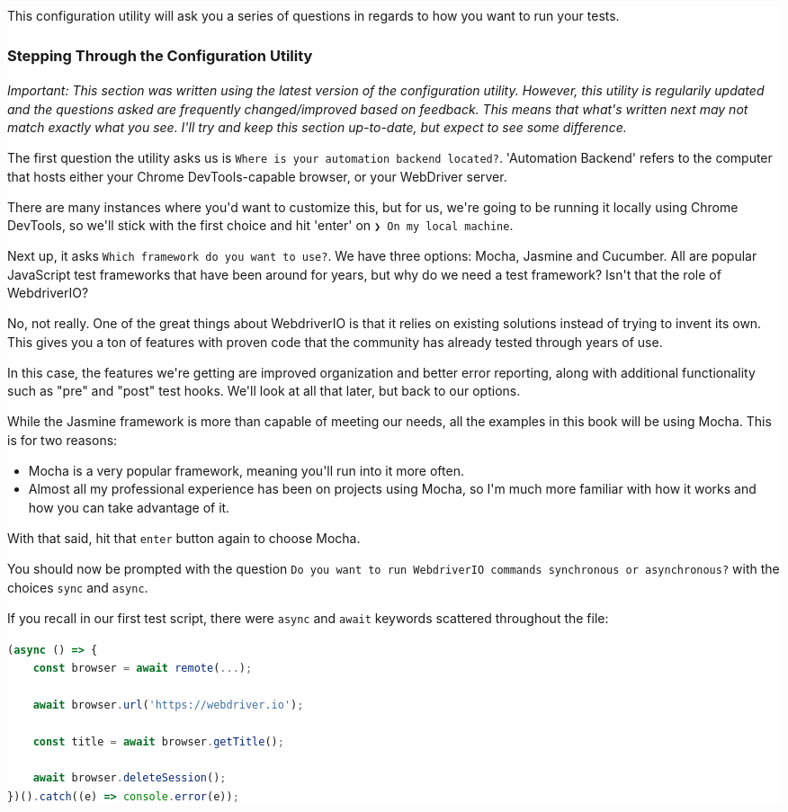 This configuration utility will ask you a series of questions in regards to how you want to run your tests. 

### Stepping Through the Configuration Utility

_Important: This section was written using the latest version of the configuration utility. However, this utility is regularily updated and the questions asked are frequently changed/improved based on feedback. This means that what's written next may not match exactly what you see. I'll try and keep this section up-to-date, but expect to see some difference._

The first question the utility asks us is `Where is your automation backend located?`. 'Automation Backend' refers to the computer that hosts either your Chrome DevTools-capable browser, or your WebDriver server.

There are many instances where you'd want to customize this, but for us, we're going to be running it locally using Chrome DevTools, so we'll stick with the first choice and hit 'enter' on `❯ On my local machine`.

Next up, it asks `Which framework do you want to use?`. We have three options: Mocha, Jasmine and Cucumber. All are popular JavaScript test frameworks that have been around for years, but why do we need a test framework? Isn't that the role of WebdriverIO?

No, not really. One of the great things about WebdriverIO is that it relies on existing solutions instead of trying to invent its own. This gives you a ton of features with proven code that the community has already tested through years of use. 

In this case, the features we're getting are improved organization and better error reporting, along with additional functionality such as "pre" and "post" test hooks. We'll look at all that later, but back to our options.

While the Jasmine framework is more than capable of meeting our needs, all the examples in this book will be using Mocha. This is for two reasons:

- Mocha is a very popular framework, meaning you'll run into it more often.
- Almost all my professional experience has been on projects using Mocha, so I'm much more familiar with how it works and how you can take advantage of it.

With that said, hit that `enter` button again to choose Mocha.

You should now be prompted with the question `Do you want to run WebdriverIO commands synchronous or asynchronous?` with the choices `sync` and `async`.

If you recall in our first test script, there were `async` and `await` keywords scattered throughout the file:

```js
(async () => {
    const browser = await remote(...);

    await browser.url('https://webdriver.io');

    const title = await browser.getTitle();

    await browser.deleteSession();
})().catch((e) => console.error(e));
```
